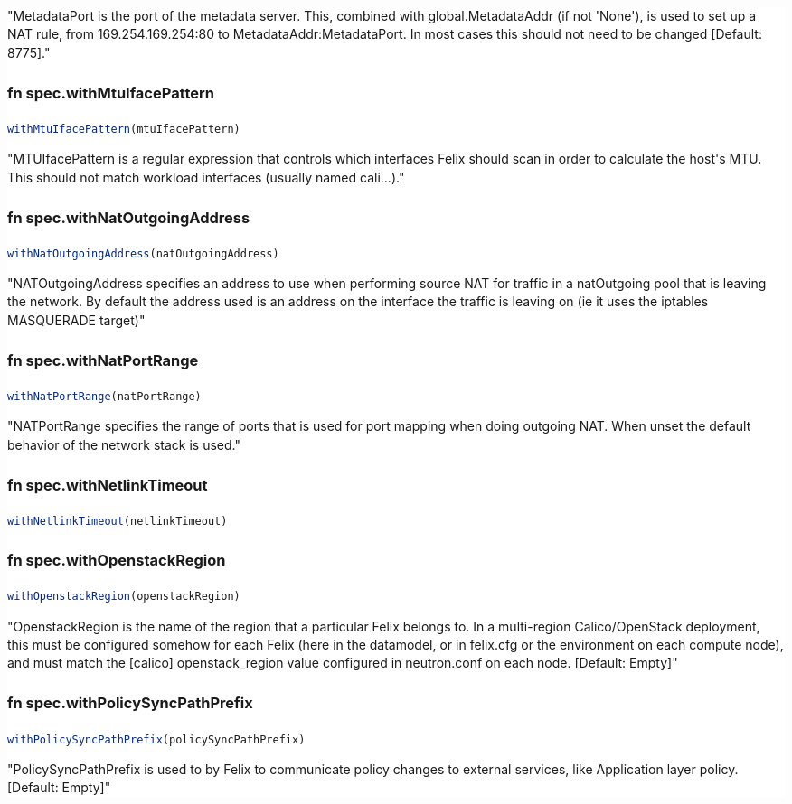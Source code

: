 "MetadataPort is the port of the metadata server. This, combined with global.MetadataAddr (if not 'None'), is used to set up a NAT rule, from 169.254.169.254:80 to MetadataAddr:MetadataPort. In most cases this should not need to be changed [Default: 8775]."

### fn spec.withMtuIfacePattern

```ts
withMtuIfacePattern(mtuIfacePattern)
```

"MTUIfacePattern is a regular expression that controls which interfaces Felix should scan in order to calculate the host's MTU. This should not match workload interfaces (usually named cali...)."

### fn spec.withNatOutgoingAddress

```ts
withNatOutgoingAddress(natOutgoingAddress)
```

"NATOutgoingAddress specifies an address to use when performing source NAT for traffic in a natOutgoing pool that is leaving the network. By default the address used is an address on the interface the traffic is leaving on (ie it uses the iptables MASQUERADE target)"

### fn spec.withNatPortRange

```ts
withNatPortRange(natPortRange)
```

"NATPortRange specifies the range of ports that is used for port mapping when doing outgoing NAT. When unset the default behavior of the network stack is used."

### fn spec.withNetlinkTimeout

```ts
withNetlinkTimeout(netlinkTimeout)
```



### fn spec.withOpenstackRegion

```ts
withOpenstackRegion(openstackRegion)
```

"OpenstackRegion is the name of the region that a particular Felix belongs to. In a multi-region Calico/OpenStack deployment, this must be configured somehow for each Felix (here in the datamodel, or in felix.cfg or the environment on each compute node), and must match the [calico] openstack_region value configured in neutron.conf on each node. [Default: Empty]"

### fn spec.withPolicySyncPathPrefix

```ts
withPolicySyncPathPrefix(policySyncPathPrefix)
```

"PolicySyncPathPrefix is used to by Felix to communicate policy changes to external services, like Application layer policy. [Default: Empty]"
